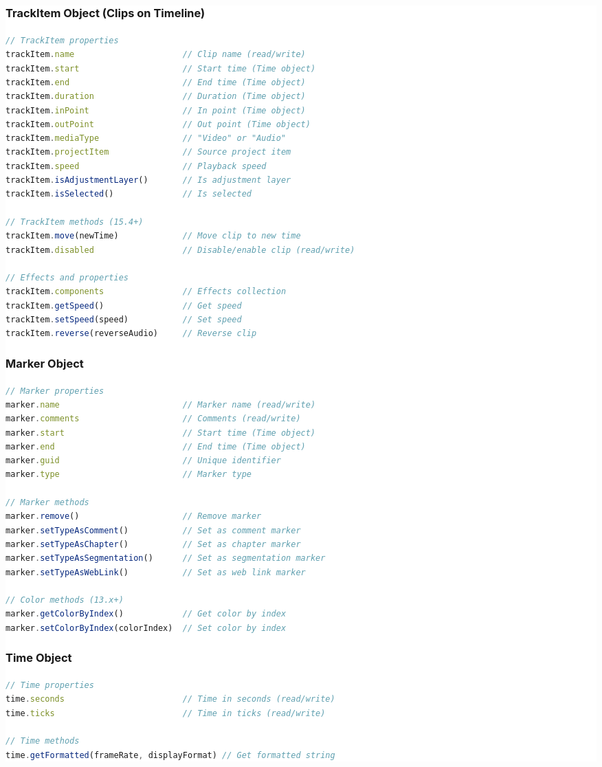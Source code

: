 ### TrackItem Object (Clips on Timeline)
```javascript
// TrackItem properties
trackItem.name                      // Clip name (read/write)
trackItem.start                     // Start time (Time object)
trackItem.end                       // End time (Time object)
trackItem.duration                  // Duration (Time object)
trackItem.inPoint                   // In point (Time object)
trackItem.outPoint                  // Out point (Time object)
trackItem.mediaType                 // "Video" or "Audio"
trackItem.projectItem               // Source project item
trackItem.speed                     // Playback speed
trackItem.isAdjustmentLayer()       // Is adjustment layer
trackItem.isSelected()              // Is selected

// TrackItem methods (15.4+)
trackItem.move(newTime)             // Move clip to new time
trackItem.disabled                  // Disable/enable clip (read/write)

// Effects and properties
trackItem.components                // Effects collection
trackItem.getSpeed()                // Get speed
trackItem.setSpeed(speed)           // Set speed
trackItem.reverse(reverseAudio)     // Reverse clip
```

### Marker Object
```javascript
// Marker properties
marker.name                         // Marker name (read/write)
marker.comments                     // Comments (read/write)
marker.start                        // Start time (Time object)
marker.end                          // End time (Time object)
marker.guid                         // Unique identifier
marker.type                         // Marker type

// Marker methods
marker.remove()                     // Remove marker
marker.setTypeAsComment()           // Set as comment marker
marker.setTypeAsChapter()           // Set as chapter marker
marker.setTypeAsSegmentation()      // Set as segmentation marker
marker.setTypeAsWebLink()           // Set as web link marker

// Color methods (13.x+)
marker.getColorByIndex()            // Get color by index
marker.setColorByIndex(colorIndex)  // Set color by index
```

### Time Object
```javascript
// Time properties
time.seconds                        // Time in seconds (read/write)
time.ticks                          // Time in ticks (read/write)

// Time methods
time.getFormatted(frameRate, displayFormat) // Get formatted string
```
